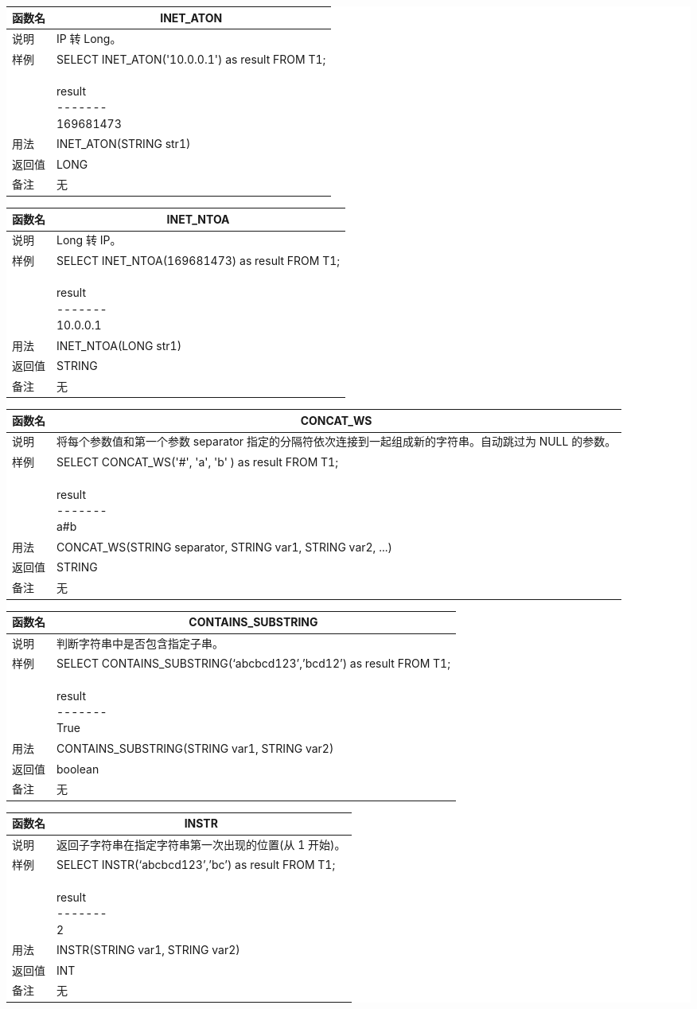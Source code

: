 
| 函数名 | INET_ATON   |
|-------| -----  |
| 说明   | IP 转 Long。|
| 样例   |SELECT INET_ATON('10.0.0.1') as result FROM T1;<br/><br/>result<br/>-------<br/>169681473|
| 用法   |INET_ATON(STRING str1)    |
| 返回值 |LONG    |
| 备注   |无|


| 函数名 | INET_NTOA   |
|-------| -----  |
| 说明   | Long 转 IP。|
| 样例   |SELECT INET_NTOA(169681473) as result FROM T1;<br/><br/>result<br/>-------<br/>10.0.0.1|
| 用法   |INET_NTOA(LONG str1)    |
| 返回值 |STRING    |
| 备注   |无|


| 函数名 | CONCAT_WS   |
|-------| -----  |
| 说明   | 将每个参数值和第一个参数 separator 指定的分隔符依次连接到一起组成新的字符串。自动跳过为 NULL 的参数。|
| 样例   |SELECT CONCAT_WS('#', 'a', 'b' ) as result FROM T1;<br/><br/>result<br/>-------<br/>a#b|
| 用法   |CONCAT_WS(STRING separator, STRING var1, STRING var2, ...)    |
| 返回值 |STRING    |
| 备注   |无|


| 函数名 | CONTAINS_SUBSTRING   |
|-------| -----  |
| 说明   | 判断字符串中是否包含指定子串。|
| 样例   |SELECT CONTAINS_SUBSTRING(‘abcbcd123’,’bcd12’) as result FROM T1;<br/><br/>result<br/>-------<br/>True|
| 用法   |CONTAINS_SUBSTRING(STRING var1, STRING var2)    |
| 返回值 |boolean    |
| 备注   |无|


| 函数名 | INSTR   |
|-------| -----  |
| 说明   | 返回子字符串在指定字符串第一次出现的位置(从 1 开始)。|
| 样例   |SELECT INSTR(‘abcbcd123’,’bc’) as result FROM T1;<br/><br/>result<br/>-------<br/>2|
| 用法   |INSTR(STRING var1, STRING var2)    |
| 返回值 |INT    |
| 备注   |无|
